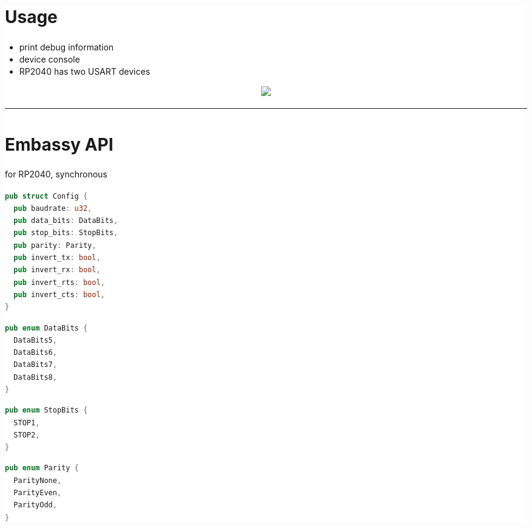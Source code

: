 # Usage

- print debug information
- device console
- RP2040 has two USART devices

<div align="center">
<img src="/uart/rp2040_adafruit_pinout.png" class="rounded m-5 w-100">
</div>

---

# Embassy API
for RP2040, synchronous

<div grid="~ cols-4 gap-5">

```rust {lines: false}
pub struct Config {
  pub baudrate: u32,
  pub data_bits: DataBits,
  pub stop_bits: StopBits,
  pub parity: Parity,
  pub invert_tx: bool,
  pub invert_rx: bool,
  pub invert_rts: bool,
  pub invert_cts: bool,
}
```

```rust {lines: false}
pub enum DataBits {
  DataBits5,
  DataBits6,
  DataBits7,
  DataBits8,
}
```

```rust {lines: false}
pub enum StopBits {
  STOP1,
  STOP2,
}
```

```rust {lines: false}
pub enum Parity {
  ParityNone,
  ParityEven,
  ParityOdd,
}
```

